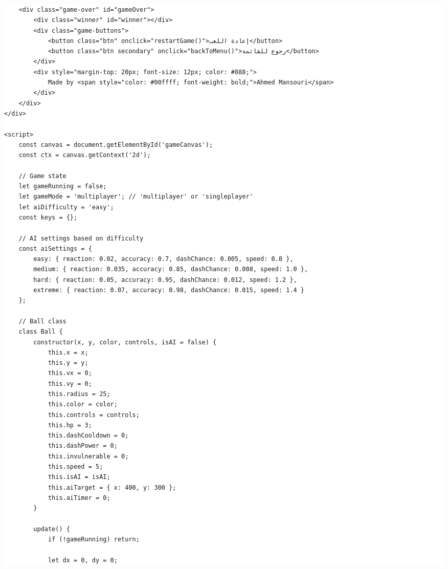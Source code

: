         <div class="game-over" id="gameOver">
            <div class="winner" id="winner"></div>
            <div class="game-buttons">
                <button class="btn" onclick="restartGame()">إعادة اللعب</button>
                <button class="btn secondary" onclick="backToMenu()">رجوع للقائمة</button>
            </div>
            <div style="margin-top: 20px; font-size: 12px; color: #888;">
                Made by <span style="color: #00ffff; font-weight: bold;">Ahmed Mansouri</span>
            </div>
        </div>
    </div>

    <script>
        const canvas = document.getElementById('gameCanvas');
        const ctx = canvas.getContext('2d');

        // Game state
        let gameRunning = false;
        let gameMode = 'multiplayer'; // 'multiplayer' or 'singleplayer'
        let aiDifficulty = 'easy';
        const keys = {};

        // AI settings based on difficulty
        const aiSettings = {
            easy: { reaction: 0.02, accuracy: 0.7, dashChance: 0.005, speed: 0.8 },
            medium: { reaction: 0.035, accuracy: 0.85, dashChance: 0.008, speed: 1.0 },
            hard: { reaction: 0.05, accuracy: 0.95, dashChance: 0.012, speed: 1.2 },
            extreme: { reaction: 0.07, accuracy: 0.98, dashChance: 0.015, speed: 1.4 }
        };

        // Ball class
        class Ball {
            constructor(x, y, color, controls, isAI = false) {
                this.x = x;
                this.y = y;
                this.vx = 0;
                this.vy = 0;
                this.radius = 25;
                this.color = color;
                this.controls = controls;
                this.hp = 3;
                this.dashCooldown = 0;
                this.dashPower = 0;
                this.invulnerable = 0;
                this.speed = 5;
                this.isAI = isAI;
                this.aiTarget = { x: 400, y: 300 };
                this.aiTimer = 0;
            }

            update() {
                if (!gameRunning) return;

                let dx = 0, dy = 0;
